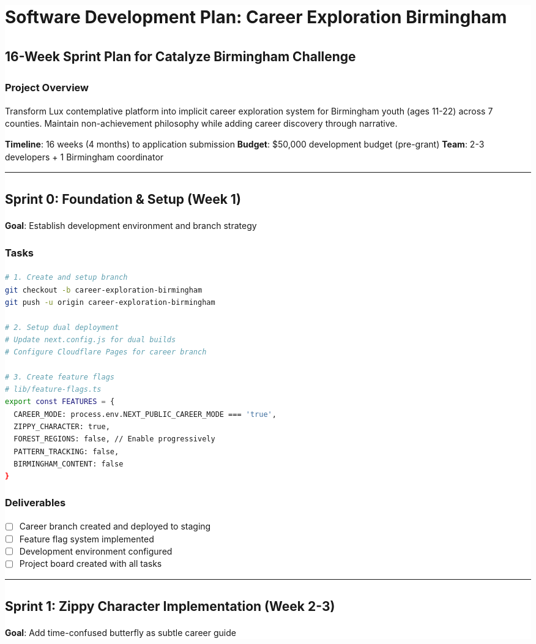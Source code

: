 # Software Development Plan: Career Exploration Birmingham
## 16-Week Sprint Plan for Catalyze Birmingham Challenge

### Project Overview
Transform Lux contemplative platform into implicit career exploration system for Birmingham youth (ages 11-22) across 7 counties. Maintain non-achievement philosophy while adding career discovery through narrative.

**Timeline**: 16 weeks (4 months) to application submission
**Budget**: $50,000 development budget (pre-grant)
**Team**: 2-3 developers + 1 Birmingham coordinator

---

## Sprint 0: Foundation & Setup (Week 1)
**Goal**: Establish development environment and branch strategy

### Tasks
```bash
# 1. Create and setup branch
git checkout -b career-exploration-birmingham
git push -u origin career-exploration-birmingham

# 2. Setup dual deployment
# Update next.config.js for dual builds
# Configure Cloudflare Pages for career branch

# 3. Create feature flags
# lib/feature-flags.ts
export const FEATURES = {
  CAREER_MODE: process.env.NEXT_PUBLIC_CAREER_MODE === 'true',
  ZIPPY_CHARACTER: true,
  FOREST_REGIONS: false, // Enable progressively
  PATTERN_TRACKING: false,
  BIRMINGHAM_CONTENT: false
}
```

### Deliverables
- [ ] Career branch created and deployed to staging
- [ ] Feature flag system implemented
- [ ] Development environment configured
- [ ] Project board created with all tasks

---

## Sprint 1: Zippy Character Implementation (Week 2-3)
**Goal**: Add time-confused butterfly as subtle career guide
